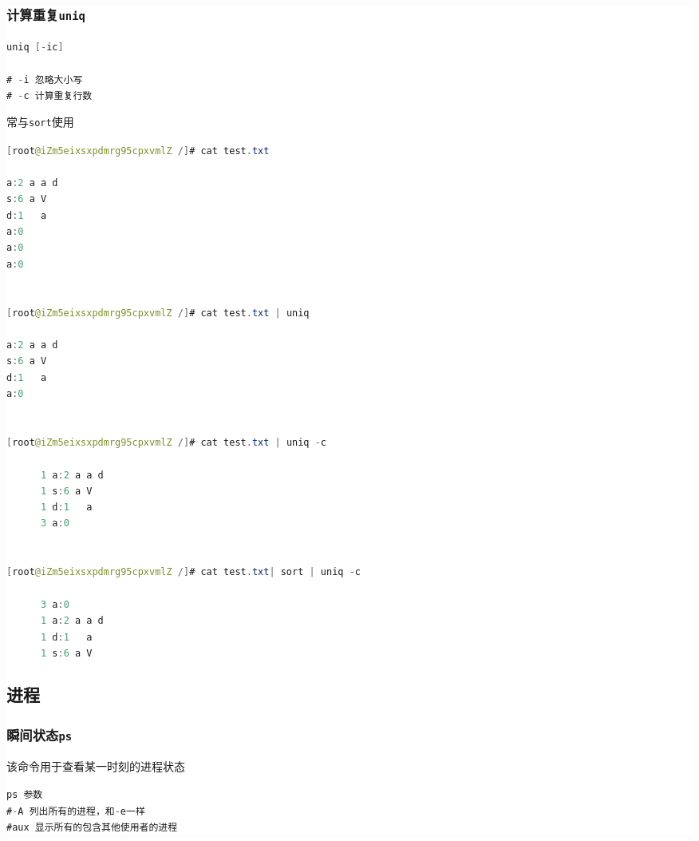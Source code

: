 ### 计算重复```uniq```
```java
uniq [-ic]

# -i 忽略大小写
# -c 计算重复行数
```

常与```sort```使用

```java
[root@iZm5eixsxpdmrg95cpxvmlZ /]# cat test.txt 

a:2 a a d
s:6 a V
d:1   a
a:0
a:0
a:0


[root@iZm5eixsxpdmrg95cpxvmlZ /]# cat test.txt | uniq

a:2 a a d
s:6 a V
d:1   a
a:0


[root@iZm5eixsxpdmrg95cpxvmlZ /]# cat test.txt | uniq -c

      1 a:2 a a d
      1 s:6 a V
      1 d:1   a
      3 a:0
      
      
[root@iZm5eixsxpdmrg95cpxvmlZ /]# cat test.txt| sort | uniq -c

      3 a:0
      1 a:2 a a d
      1 d:1   a
      1 s:6 a V

```



## 进程

### 瞬间状态```ps```
该命令用于查看某一时刻的进程状态
```java
ps 参数
#-A 列出所有的进程，和-e一样
#aux 显示所有的包含其他使用者的进程
```
